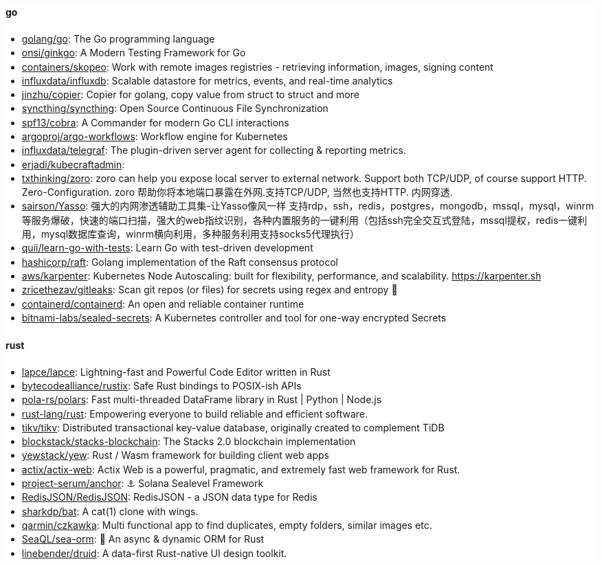 #### go
* [golang/go](https://github.com/golang/go): The Go programming language
* [onsi/ginkgo](https://github.com/onsi/ginkgo): A Modern Testing Framework for Go
* [containers/skopeo](https://github.com/containers/skopeo): Work with remote images registries - retrieving information, images, signing content
* [influxdata/influxdb](https://github.com/influxdata/influxdb): Scalable datastore for metrics, events, and real-time analytics
* [jinzhu/copier](https://github.com/jinzhu/copier): Copier for golang, copy value from struct to struct and more
* [syncthing/syncthing](https://github.com/syncthing/syncthing): Open Source Continuous File Synchronization
* [spf13/cobra](https://github.com/spf13/cobra): A Commander for modern Go CLI interactions
* [argoproj/argo-workflows](https://github.com/argoproj/argo-workflows): Workflow engine for Kubernetes
* [influxdata/telegraf](https://github.com/influxdata/telegraf): The plugin-driven server agent for collecting & reporting metrics.
* [erjadi/kubecraftadmin](https://github.com/erjadi/kubecraftadmin): 
* [txthinking/zoro](https://github.com/txthinking/zoro): zoro can help you expose local server to external network. Support both TCP/UDP, of course support HTTP. Zero-Configuration. zoro 帮助你将本地端口暴露在外网.支持TCP/UDP, 当然也支持HTTP. 内网穿透.
* [sairson/Yasso](https://github.com/sairson/Yasso): 强大的内网渗透辅助工具集-让Yasso像风一样 支持rdp，ssh，redis，postgres，mongodb，mssql，mysql，winrm等服务爆破，快速的端口扫描，强大的web指纹识别，各种内置服务的一键利用（包括ssh完全交互式登陆，mssql提权，redis一键利用，mysql数据库查询，winrm横向利用，多种服务利用支持socks5代理执行）
* [quii/learn-go-with-tests](https://github.com/quii/learn-go-with-tests): Learn Go with test-driven development
* [hashicorp/raft](https://github.com/hashicorp/raft): Golang implementation of the Raft consensus protocol
* [aws/karpenter](https://github.com/aws/karpenter): Kubernetes Node Autoscaling: built for flexibility, performance, and scalability. https://karpenter.sh
* [zricethezav/gitleaks](https://github.com/zricethezav/gitleaks): Scan git repos (or files) for secrets using regex and entropy 🔑
* [containerd/containerd](https://github.com/containerd/containerd): An open and reliable container runtime
* [bitnami-labs/sealed-secrets](https://github.com/bitnami-labs/sealed-secrets): A Kubernetes controller and tool for one-way encrypted Secrets

#### rust
* [lapce/lapce](https://github.com/lapce/lapce): Lightning-fast and Powerful Code Editor written in Rust
* [bytecodealliance/rustix](https://github.com/bytecodealliance/rustix): Safe Rust bindings to POSIX-ish APIs
* [pola-rs/polars](https://github.com/pola-rs/polars): Fast multi-threaded DataFrame library in Rust | Python | Node.js
* [rust-lang/rust](https://github.com/rust-lang/rust): Empowering everyone to build reliable and efficient software.
* [tikv/tikv](https://github.com/tikv/tikv): Distributed transactional key-value database, originally created to complement TiDB
* [blockstack/stacks-blockchain](https://github.com/blockstack/stacks-blockchain): The Stacks 2.0 blockchain implementation
* [yewstack/yew](https://github.com/yewstack/yew): Rust / Wasm framework for building client web apps
* [actix/actix-web](https://github.com/actix/actix-web): Actix Web is a powerful, pragmatic, and extremely fast web framework for Rust.
* [project-serum/anchor](https://github.com/project-serum/anchor): ⚓ Solana Sealevel Framework
* [RedisJSON/RedisJSON](https://github.com/RedisJSON/RedisJSON): RedisJSON - a JSON data type for Redis
* [sharkdp/bat](https://github.com/sharkdp/bat): A cat(1) clone with wings.
* [qarmin/czkawka](https://github.com/qarmin/czkawka): Multi functional app to find duplicates, empty folders, similar images etc.
* [SeaQL/sea-orm](https://github.com/SeaQL/sea-orm): 🐚 An async & dynamic ORM for Rust
* [linebender/druid](https://github.com/linebender/druid): A data-first Rust-native UI design toolkit.
